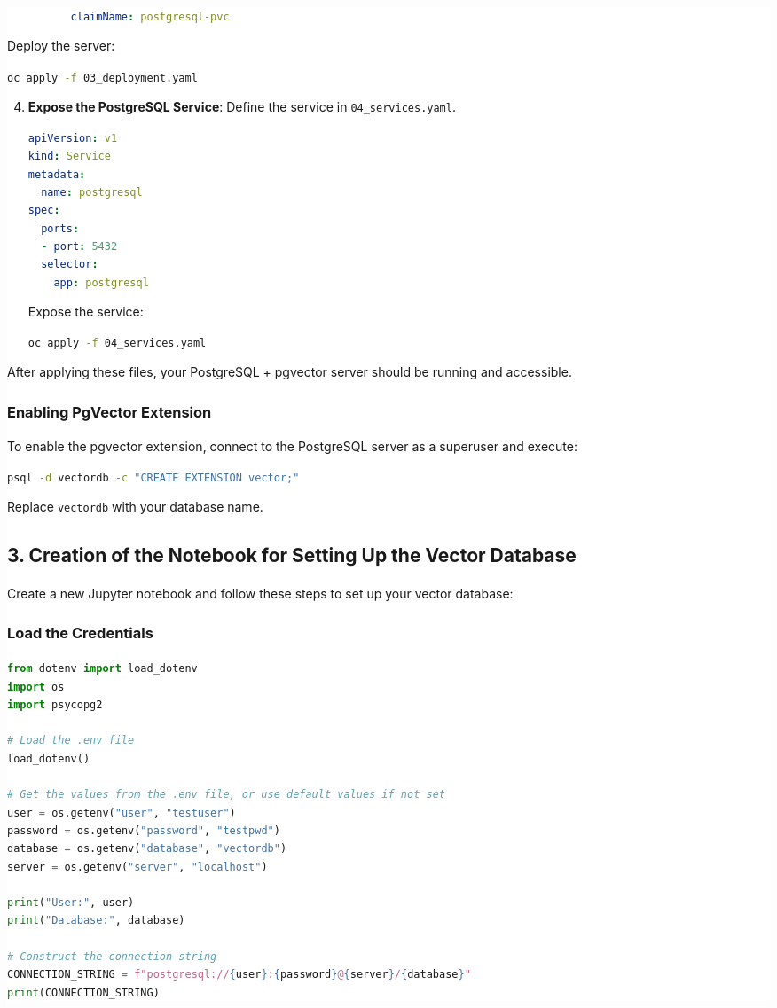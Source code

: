    ```yaml
             claimName: postgresql-pvc
   ```

   Deploy the server:
   ```bash
   oc apply -f 03_deployment.yaml
   ```

4. **Expose the PostgreSQL Service**: Define the service in `04_services.yaml`.
   ```yaml
   apiVersion: v1
   kind: Service
   metadata:
     name: postgresql
   spec:
     ports:
     - port: 5432
     selector:
       app: postgresql
   ```

   Expose the service:
   ```bash
   oc apply -f 04_services.yaml
   ```

After applying these files, your PostgreSQL + pgvector server should be running and accessible.

### Enabling PgVector Extension

To enable the pgvector extension, connect to the PostgreSQL server as a superuser and execute:
```bash
psql -d vectordb -c "CREATE EXTENSION vector;"
```
Replace `vectordb` with your database name.

## 3. Creation of the Notebook for Setting Up the Vector Database

Create a new Jupyter notebook and follow these steps to set up your vector database:

### Load the Credentials

```python
from dotenv import load_dotenv
import os
import psycopg2

# Load the .env file
load_dotenv()

# Get the values from the .env file, or use default values if not set
user = os.getenv("user", "testuser")
password = os.getenv("password", "testpwd")
database = os.getenv("database", "vectordb")
server = os.getenv("server", "localhost")

print("User:", user)
print("Database:", database)

# Construct the connection string
CONNECTION_STRING = f"postgresql://{user}:{password}@{server}/{database}"
print(CONNECTION_STRING)
```
